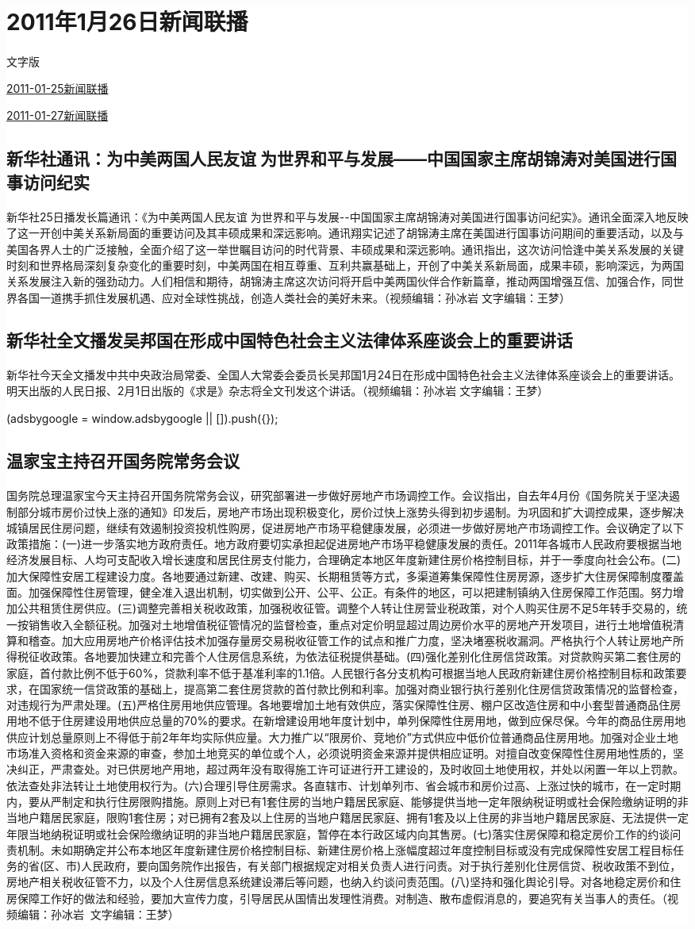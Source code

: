 







# 2011年1月26日新闻联播
 文字版








[2011-01-25新闻联播](/xinwenlianbo/20110125)


[2011-01-27新闻联播](/xinwenlianbo/20110127)





## 新华社通讯：为中美两国人民友谊 为世界和平与发展——中国国家主席胡锦涛对美国进行国事访问纪实


新华社25日播发长篇通讯：《为中美两国人民友谊 为世界和平与发展--中国国家主席胡锦涛对美国进行国事访问纪实》。通讯全面深入地反映了这一开创中美关系新局面的重要访问及其丰硕成果和深远影响。通讯翔实记述了胡锦涛主席在美国进行国事访问期间的重要活动，以及与美国各界人士的广泛接触，全面介绍了这一举世瞩目访问的时代背景、丰硕成果和深远影响。通讯指出，这次访问恰逢中美关系发展的关键时刻和世界格局深刻复杂变化的重要时刻，中美两国在相互尊重、互利共赢基础上，开创了中美关系新局面，成果丰硕，影响深远，为两国关系发展注入新的强劲动力。人们相信和期待，胡锦涛主席这次访问将开启中美两国伙伴合作新篇章，推动两国增强互信、加强合作，同世界各国一道携手抓住发展机遇、应对全球性挑战，创造人类社会的美好未来。（视频编辑：孙冰岩 文字编辑：王梦）


## 新华社全文播发吴邦国在形成中国特色社会主义法律体系座谈会上的重要讲话


新华社今天全文播发中共中央政治局常委、全国人大常委会委员长吴邦国1月24日在形成中国特色社会主义法律体系座谈会上的重要讲话。明天出版的人民日报、2月1日出版的《求是》杂志将全文刊发这个讲话。（视频编辑：孙冰岩 文字编辑：王梦）





 (adsbygoogle = window.adsbygoogle || []).push({});

 
## 温家宝主持召开国务院常务会议


国务院总理温家宝今天主持召开国务院常务会议，研究部署进一步做好房地产市场调控工作。会议指出，自去年4月份《国务院关于坚决遏制部分城市房价过快上涨的通知》印发后，房地产市场出现积极变化，房价过快上涨势头得到初步遏制。为巩固和扩大调控成果，逐步解决城镇居民住房问题，继续有效遏制投资投机性购房，促进房地产市场平稳健康发展，必须进一步做好房地产市场调控工作。会议确定了以下政策措施：(一)进一步落实地方政府责任。地方政府要切实承担起促进房地产市场平稳健康发展的责任。2011年各城市人民政府要根据当地经济发展目标、人均可支配收入增长速度和居民住房支付能力，合理确定本地区年度新建住房价格控制目标，并于一季度向社会公布。(二)加大保障性安居工程建设力度。各地要通过新建、改建、购买、长期租赁等方式，多渠道筹集保障性住房房源，逐步扩大住房保障制度覆盖面。加强保障性住房管理，健全准入退出机制，切实做到公开、公平、公正。有条件的地区，可以把建制镇纳入住房保障工作范围。努力增加公共租赁住房供应。(三)调整完善相关税收政策，加强税收征管。调整个人转让住房营业税政策，对个人购买住房不足5年转手交易的，统一按销售收入全额征税。加强对土地增值税征管情况的监督检查，重点对定价明显超过周边房价水平的房地产开发项目，进行土地增值税清算和稽查。加大应用房地产价格评估技术加强存量房交易税收征管工作的试点和推广力度，坚决堵塞税收漏洞。严格执行个人转让房地产所得税征收政策。各地要加快建立和完善个人住房信息系统，为依法征税提供基础。(四)强化差别化住房信贷政策。对贷款购买第二套住房的家庭，首付款比例不低于60%，贷款利率不低于基准利率的1.1倍。人民银行各分支机构可根据当地人民政府新建住房价格控制目标和政策要求，在国家统一信贷政策的基础上，提高第二套住房贷款的首付款比例和利率。加强对商业银行执行差别化住房信贷政策情况的监督检查，对违规行为严肃处理。(五)严格住房用地供应管理。各地要增加土地有效供应，落实保障性住房、棚户区改造住房和中小套型普通商品住房用地不低于住房建设用地供应总量的70%的要求。在新增建设用地年度计划中，单列保障性住房用地，做到应保尽保。今年的商品住房用地供应计划总量原则上不得低于前2年年均实际供应量。大力推广以“限房价、竞地价”方式供应中低价位普通商品住房用地。加强对企业土地市场准入资格和资金来源的审查，参加土地竞买的单位或个人，必须说明资金来源并提供相应证明。对擅自改变保障性住房用地性质的，坚决纠正，严肃查处。对已供房地产用地，超过两年没有取得施工许可证进行开工建设的，及时收回土地使用权，并处以闲置一年以上罚款。依法查处非法转让土地使用权行为。(六)合理引导住房需求。各直辖市、计划单列市、省会城市和房价过高、上涨过快的城市，在一定时期内，要从严制定和执行住房限购措施。原则上对已有1套住房的当地户籍居民家庭、能够提供当地一定年限纳税证明或社会保险缴纳证明的非当地户籍居民家庭，限购1套住房；对已拥有2套及以上住房的当地户籍居民家庭、拥有1套及以上住房的非当地户籍居民家庭、无法提供一定年限当地纳税证明或社会保险缴纳证明的非当地户籍居民家庭，暂停在本行政区域内向其售房。(七)落实住房保障和稳定房价工作的约谈问责机制。未如期确定并公布本地区年度新建住房价格控制目标、新建住房价格上涨幅度超过年度控制目标或没有完成保障性安居工程目标任务的省(区、市)人民政府，要向国务院作出报告，有关部门根据规定对相关负责人进行问责。对于执行差别化住房信贷、税收政策不到位，房地产相关税收征管不力，以及个人住房信息系统建设滞后等问题，也纳入约谈问责范围。(八)坚持和强化舆论引导。对各地稳定房价和住房保障工作好的做法和经验，要加大宣传力度，引导居民从国情出发理性消费。对制造、散布虚假消息的，要追究有关当事人的责任。（视频编辑：孙冰岩  文字编辑：王梦）
